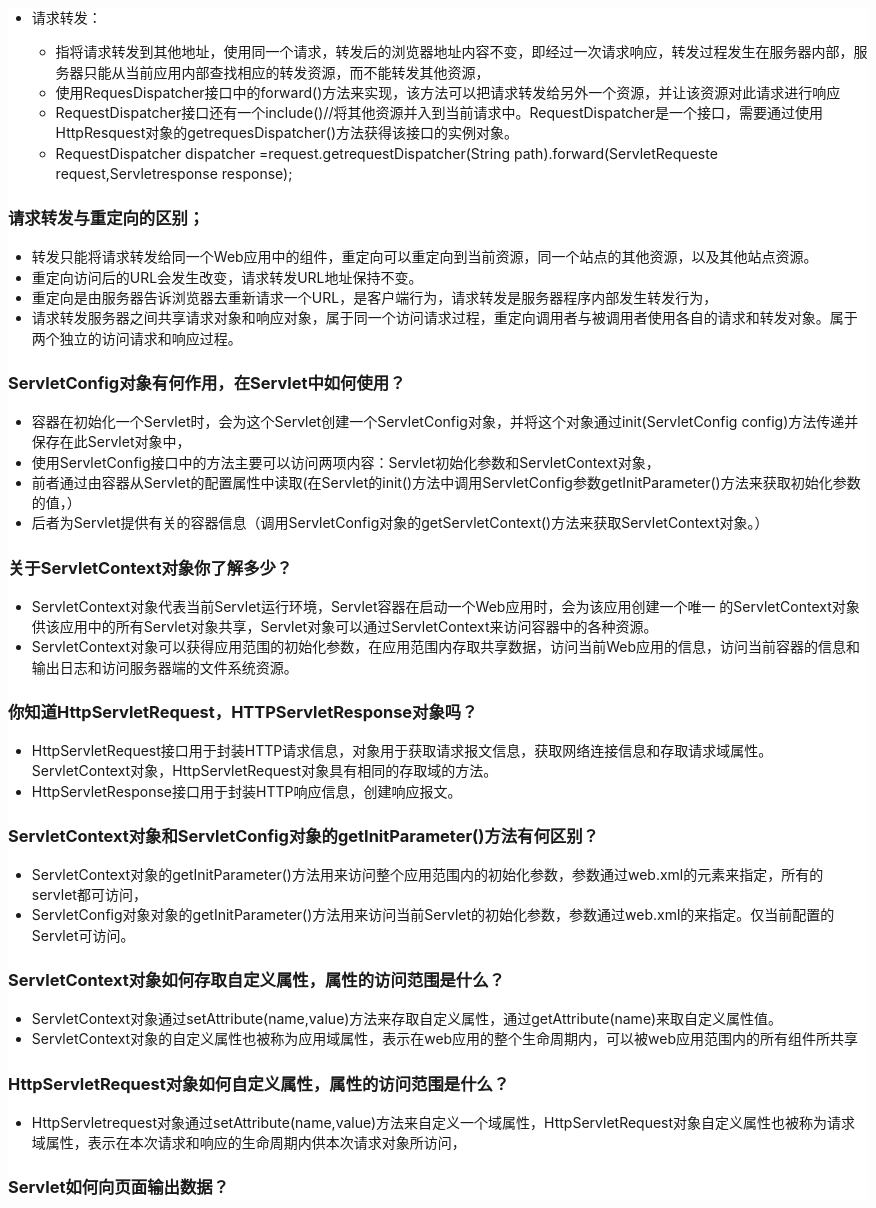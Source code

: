 - 请求转发：

	- 指将请求转发到其他地址，使用同一个请求，转发后的浏览器地址内容不变，即经过一次请求响应，转发过程发生在服务器内部，服务器只能从当前应用内部查找相应的转发资源，而不能转发其他资源，
	- 使用RequesDispatcher接口中的forward()方法来实现，该方法可以把请求转发给另外一个资源，并让该资源对此请求进行响应
	- RequestDispatcher接口还有一个include()//将其他资源并入到当前请求中。RequestDispatcher是一个接口，需要通过使用HttpResquest对象的getrequesDispatcher()方法获得该接口的实例对象。
	- RequestDispatcher dispatcher =request.getrequestDispatcher(String path).forward(ServletRequeste request,Servletresponse response);

### 请求转发与重定向的区别；

- 转发只能将请求转发给同一个Web应用中的组件，重定向可以重定向到当前资源，同一个站点的其他资源，以及其他站点资源。
- 重定向访问后的URL会发生改变，请求转发URL地址保持不变。
- 重定向是由服务器告诉浏览器去重新请求一个URL，是客户端行为，请求转发是服务器程序内部发生转发行为，
- 请求转发服务器之间共享请求对象和响应对象，属于同一个访问请求过程，重定向调用者与被调用者使用各自的请求和转发对象。属于两个独立的访问请求和响应过程。

### ServletConfig对象有何作用，在Servlet中如何使用？

- 容器在初始化一个Servlet时，会为这个Servlet创建一个ServletConfig对象，并将这个对象通过init(ServletConfig config)方法传递并保存在此Servlet对象中，
- 使用ServletConfig接口中的方法主要可以访问两项内容：Servlet初始化参数和ServletContext对象，
- 前者通过由容器从Servlet的配置属性中读取(在Servlet的init()方法中调用ServletConfig参数getInitParameter()方法来获取初始化参数的值，）
- 后者为Servlet提供有关的容器信息（调用ServletConfig对象的getServletContext()方法来获取ServletContext对象。）

### 关于ServletContext对象你了解多少？

- ServletContext对象代表当前Servlet运行环境，Servlet容器在启动一个Web应用时，会为该应用创建一个唯一 的ServletContext对象供该应用中的所有Servlet对象共享，Servlet对象可以通过ServletContext来访问容器中的各种资源。
- ServletContext对象可以获得应用范围的初始化参数，在应用范围内存取共享数据，访问当前Web应用的信息，访问当前容器的信息和输出日志和访问服务器端的文件系统资源。

### 你知道HttpServletRequest，HTTPServletResponse对象吗？

- HttpServletRequest接口用于封装HTTP请求信息，对象用于获取请求报文信息，获取网络连接信息和存取请求域属性。ServletContext对象，HttpServletRequest对象具有相同的存取域的方法。
- HttpServletResponse接口用于封装HTTP响应信息，创建响应报文。

### ServletContext对象和ServletConfig对象的getInitParameter()方法有何区别？

- ServletContext对象的getInitParameter()方法用来访问整个应用范围内的初始化参数，参数通过web.xml的元素来指定，所有的servlet都可访问，
- ServletConfig对象对象的getInitParameter()方法用来访问当前Servlet的初始化参数，参数通过web.xml的来指定。仅当前配置的Servlet可访问。

### ServletContext对象如何存取自定义属性，属性的访问范围是什么？

- ServletContext对象通过setAttribute(name,value)方法来存取自定义属性，通过getAttribute(name)来取自定义属性值。
- ServletContext对象的自定义属性也被称为应用域属性，表示在web应用的整个生命周期内，可以被web应用范围内的所有组件所共享

### HttpServletRequest对象如何自定义属性，属性的访问范围是什么？

- HttpServletrequest对象通过setAttribute(name,value)方法来自定义一个域属性，HttpServletRequest对象自定义属性也被称为请求域属性，表示在本次请求和响应的生命周期内供本次请求对象所访问，

### Servlet如何向页面输出数据？
